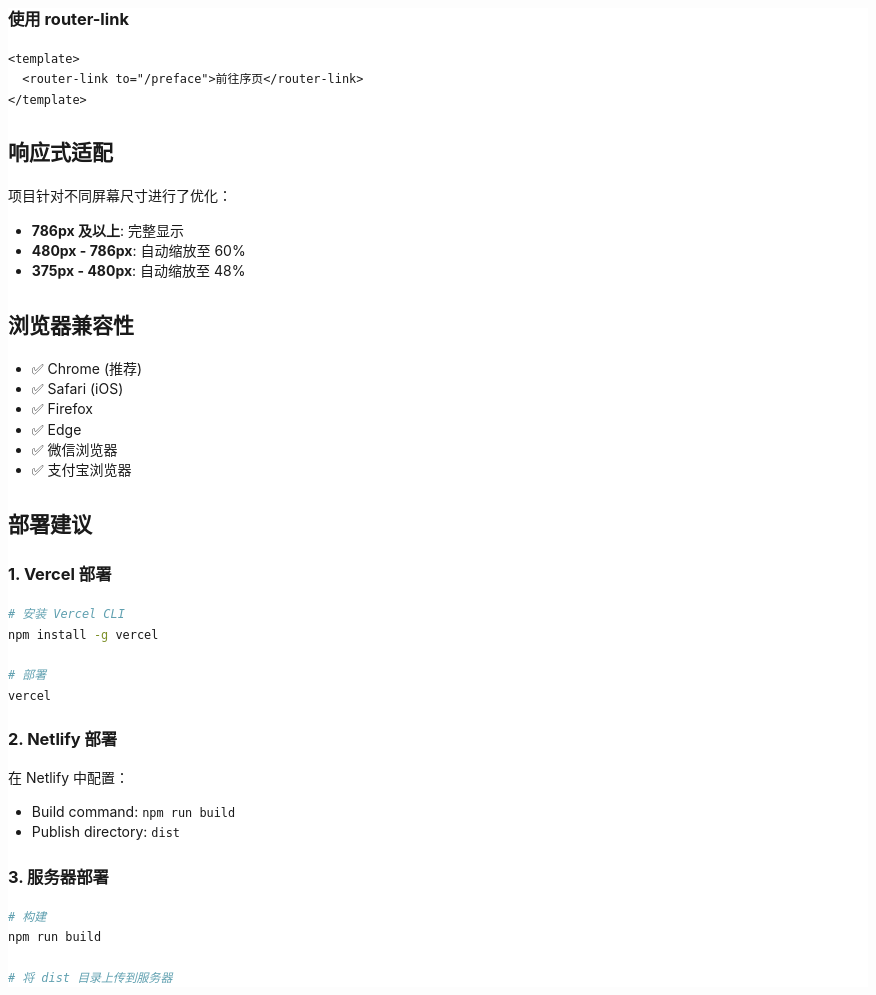 ### 使用 router-link

```vue
<template>
  <router-link to="/preface">前往序页</router-link>
</template>
```

## 响应式适配

项目针对不同屏幕尺寸进行了优化：

- **786px 及以上**: 完整显示
- **480px - 786px**: 自动缩放至 60%
- **375px - 480px**: 自动缩放至 48%

## 浏览器兼容性

- ✅ Chrome (推荐)
- ✅ Safari (iOS)
- ✅ Firefox
- ✅ Edge
- ✅ 微信浏览器
- ✅ 支付宝浏览器

## 部署建议

### 1. Vercel 部署

```bash
# 安装 Vercel CLI
npm install -g vercel

# 部署
vercel
```

### 2. Netlify 部署

在 Netlify 中配置：
- Build command: `npm run build`
- Publish directory: `dist`

### 3. 服务器部署

```bash
# 构建
npm run build

# 将 dist 目录上传到服务器
```
